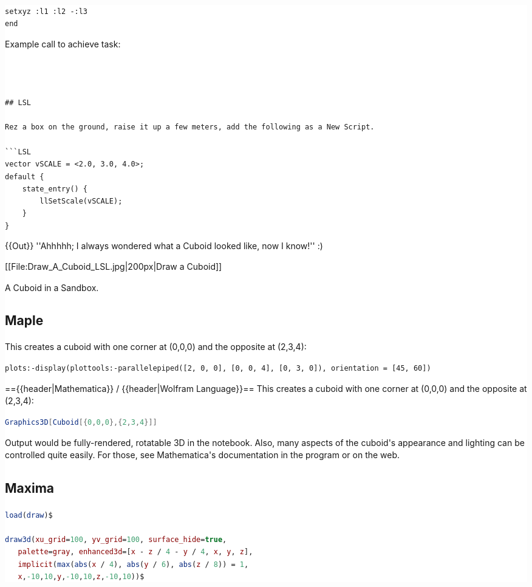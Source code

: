 ```logo
setxyz :l1 :l2 -:l3
end
```

Example call to achieve task:

```logo>cuboid 50 100 150</lang



## LSL

Rez a box on the ground, raise it up a few meters, add the following as a New Script.

```LSL
vector vSCALE = <2.0, 3.0, 4.0>;
default {
    state_entry() {
        llSetScale(vSCALE);
    }
}
```

{{Out}} ''Ahhhhh; I always wondered what a Cuboid looked like, now I know!''  :)

[[File:Draw_A_Cuboid_LSL.jpg|200px|Draw a Cuboid]]

A Cuboid in a Sandbox.


## Maple

This creates a cuboid with one corner at (0,0,0) and the opposite at (2,3,4):

```Maple
plots:-display(plottools:-parallelepiped([2, 0, 0], [0, 0, 4], [0, 3, 0]), orientation = [45, 60])
```


=={{header|Mathematica}} / {{header|Wolfram Language}}==
This creates a cuboid with one corner at (0,0,0) and the opposite at (2,3,4):

```Mathematica
Graphics3D[Cuboid[{0,0,0},{2,3,4}]]
```

Output would be fully-rendered, rotatable 3D in the notebook.
Also, many aspects of the cuboid's appearance and lighting can be controlled quite easily. For those, see Mathematica's documentation in the program or on the web.


## Maxima


```maxima
load(draw)$

draw3d(xu_grid=100, yv_grid=100, surface_hide=true,
   palette=gray, enhanced3d=[x - z / 4 - y / 4, x, y, z],
   implicit(max(abs(x / 4), abs(y / 6), abs(z / 8)) = 1,
   x,-10,10,y,-10,10,z,-10,10))$
```
